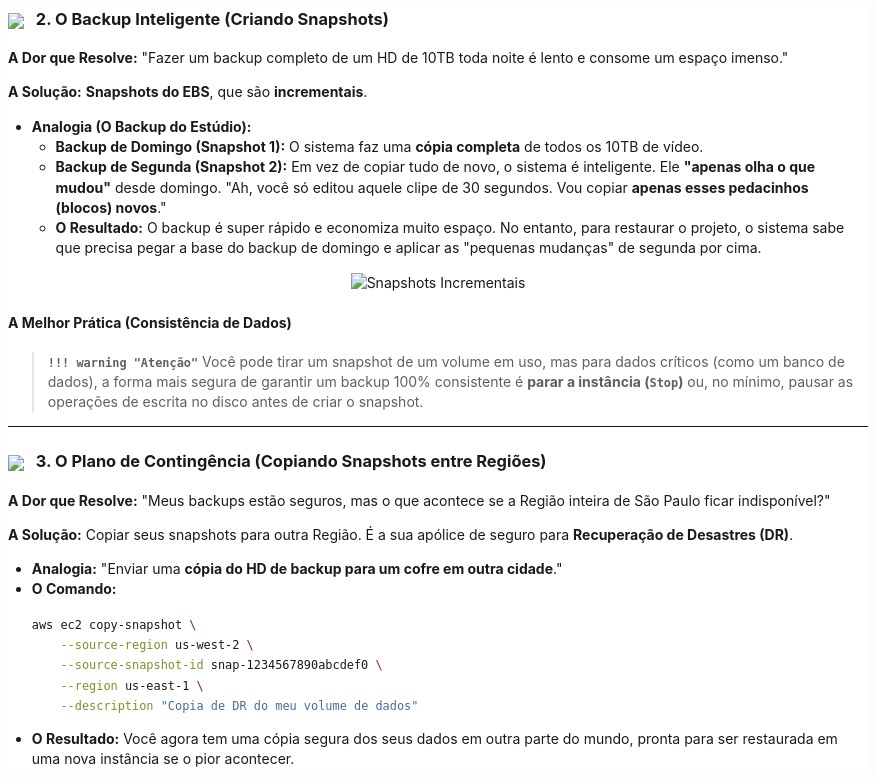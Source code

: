 
### <img src="https://api.iconify.design/mdi/camera-enhance-outline.svg?color=currentColor" width="22" style="vertical-align:middle; margin-right:8px;" /> 2. O Backup Inteligente (Criando Snapshots)

**A Dor que Resolve:** "Fazer um backup completo de um HD de 10TB toda noite é lento e consome um espaço imenso."

**A Solução:** **Snapshots do EBS**, que são **incrementais**.

* **Analogia (O Backup do Estúdio):**
    * **Backup de Domingo (Snapshot 1):** O sistema faz uma **cópia completa** de todos os 10TB de vídeo.
    * **Backup de Segunda (Snapshot 2):** Em vez de copiar tudo de novo, o sistema é inteligente. Ele **"apenas olha o que mudou"** desde domingo. "Ah, você só editou aquele clipe de 30 segundos. Vou copiar **apenas esses pedacinhos (blocos) novos**."
    * **O Resultado:** O backup é super rápido e economiza muito espaço. No entanto, para restaurar o projeto, o sistema sabe que precisa pegar a base do backup de domingo e aplicar as "pequenas mudanças" de segunda por cima.

<p align="center">
  <img src="https://i.imgur.com/g88iXgY.png" alt="Snapshots Incrementais" />
</p>

#### A Melhor Prática (Consistência de Dados)
> **`!!! warning "Atenção"`**
> Você pode tirar um snapshot de um volume em uso, mas para dados críticos (como um banco de dados), a forma mais segura de garantir um backup 100% consistente é **parar a instância (`Stop`)** ou, no mínimo, pausar as operações de escrita no disco antes de criar o snapshot.

---

### <img src="https://api.iconify.design/mdi/content-copy.svg?color=currentColor" width="22" style="vertical-align:middle; margin-right:8px;" /> 3. O Plano de Contingência (Copiando Snapshots entre Regiões)

**A Dor que Resolve:** "Meus backups estão seguros, mas o que acontece se a Região inteira de São Paulo ficar indisponível?"

**A Solução:** Copiar seus snapshots para outra Região. É a sua apólice de seguro para **Recuperação de Desastres (DR)**.

* **Analogia:** "Enviar uma **cópia do HD de backup para um cofre em outra cidade**."
* **O Comando:**
    ```bash
    aws ec2 copy-snapshot \
        --source-region us-west-2 \
        --source-snapshot-id snap-1234567890abcdef0 \
        --region us-east-1 \
        --description "Copia de DR do meu volume de dados"
    ```
* **O Resultado:** Você agora tem uma cópia segura dos seus dados em outra parte do mundo, pronta para ser restaurada em uma nova instância se o pior acontecer.
